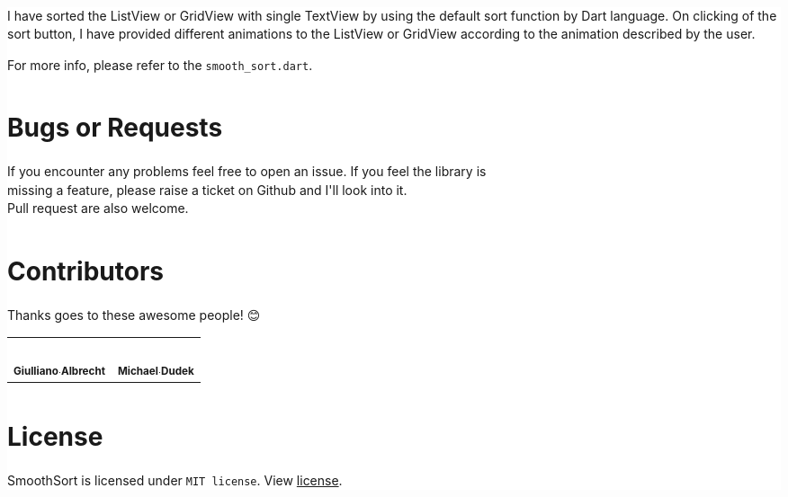 I have sorted the ListView or GridView with single TextView by using the default sort function by Dart language. On clicking of the sort button, I have provided different animations to the ListView or GridView according to the animation described by the user. 

For more info, please refer to the  `smooth_sort.dart`.

# Bugs or Requests  
  
If you encounter any problems feel free to open an issue. If you feel the library is  
missing a feature, please raise a ticket on Github and I'll look into it.  
Pull request are also welcome.  

# Contributors  

Thanks goes to these awesome people! :blush:

<table>
  <tr>
    <td align="center"><a href="https://github.com/albrecht99"><img src="https://avatars3.githubusercontent.com/u/40899882?s=400&u=8a8fa9a5fe3f883e9af17354a717308ef71157f1&v=4" width="100px;" alt=""/><br /><sub><b>Giulliano Albrecht</b></sub></a></td>
    <td align="center"><a href="https://github.com/mdudek"> <img src="https://avatars.githubusercontent.com/u/5558549?s=400&u=8a8fa9a5fe3f883e9af17354a717308ef71157f1&v=4" width="100px;" alt=""/><br /><sub><b>Michael Dudek</b></sub></a></td>
  </tr>
</table>

# License

SmoothSort is licensed under `MIT license`. View [license](https://github.com/mdg-soc-19/smooth-sort/blob/master/LICENSE).
